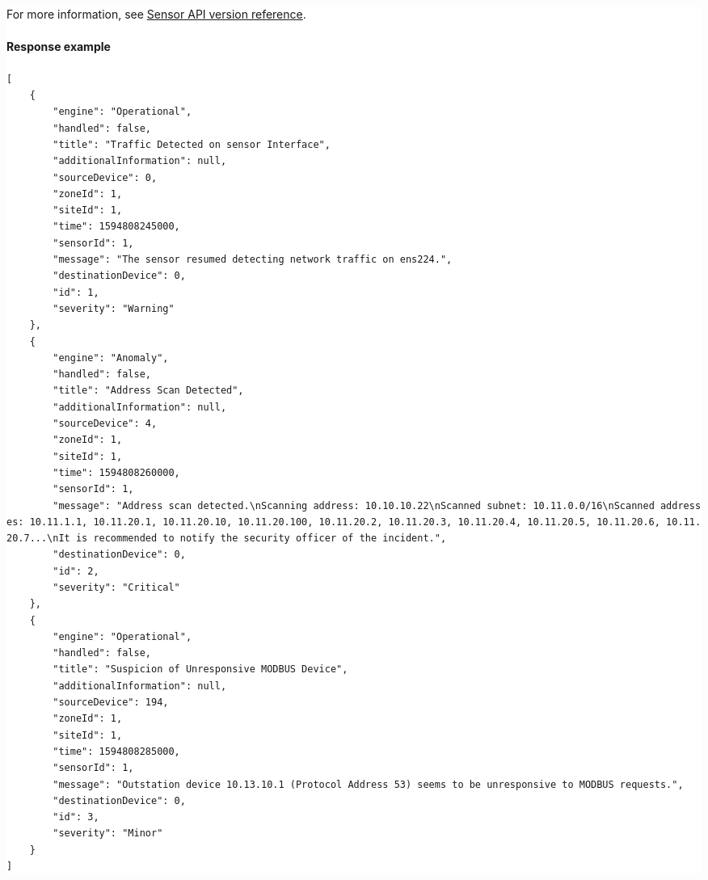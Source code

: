 For more information, see [Sensor API version reference](../references-work-with-defender-for-iot-apis.md#sensor-api-version-reference).

#### Response example

```rest
[
    {
        "engine": "Operational",
        "handled": false,
        "title": "Traffic Detected on sensor Interface",
        "additionalInformation": null,
        "sourceDevice": 0,
        "zoneId": 1,
        "siteId": 1,
        "time": 1594808245000,
        "sensorId": 1,
        "message": "The sensor resumed detecting network traffic on ens224.",
        "destinationDevice": 0,
        "id": 1,
        "severity": "Warning"
    },
    {
        "engine": "Anomaly",
        "handled": false,
        "title": "Address Scan Detected",
        "additionalInformation": null,
        "sourceDevice": 4,
        "zoneId": 1,
        "siteId": 1,
        "time": 1594808260000,
        "sensorId": 1,
        "message": "Address scan detected.\nScanning address: 10.10.10.22\nScanned subnet: 10.11.0.0/16\nScanned addresses: 10.11.1.1, 10.11.20.1, 10.11.20.10, 10.11.20.100, 10.11.20.2, 10.11.20.3, 10.11.20.4, 10.11.20.5, 10.11.20.6, 10.11.20.7...\nIt is recommended to notify the security officer of the incident.",
        "destinationDevice": 0,
        "id": 2,
        "severity": "Critical"
    },
    {
        "engine": "Operational",
        "handled": false,
        "title": "Suspicion of Unresponsive MODBUS Device",
        "additionalInformation": null,
        "sourceDevice": 194,
        "zoneId": 1,
        "siteId": 1,
        "time": 1594808285000,
        "sensorId": 1,
        "message": "Outstation device 10.13.10.1 (Protocol Address 53) seems to be unresponsive to MODBUS requests.",
        "destinationDevice": 0,
        "id": 3,
        "severity": "Minor"
    }
]
```
